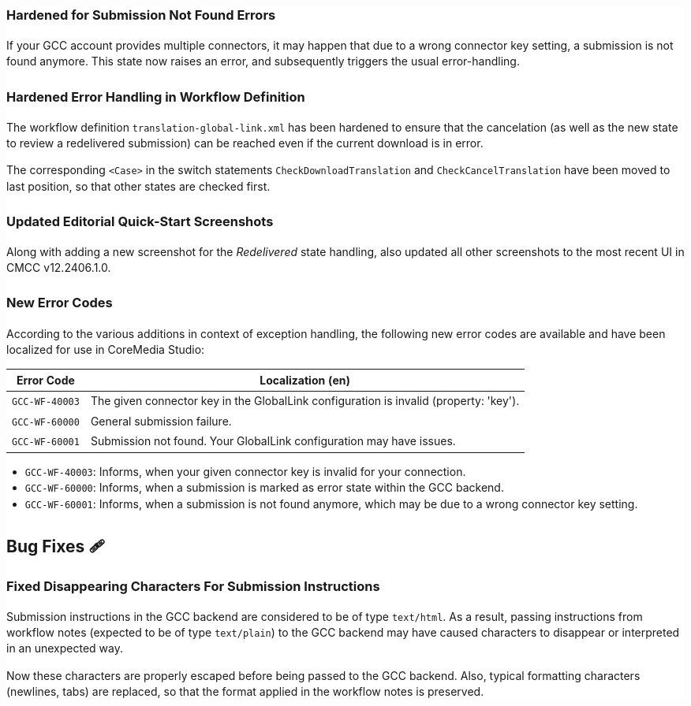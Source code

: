### Hardened for Submission Not Found Errors

If your GCC account provides multiple connectors, it may happen that due to
a wrong connector key setting, a submission is not found anymore. This state
now raises an error, and subsequently triggers the usual error-handling.

### Hardened Error Handling in Workflow Definition

The workflow definition `translation-global-link.xml` has been hardened to
ensure that the cancelation (as well as the new state to review a redelivered
submission) can be reached even if the current download is in error.

The corresponding `<Case>` in the switch statements `CheckDownloadTranslation`
and `CheckCancelTranslation` have been moved to last position, so that
other states are checked first.

### Updated Editorial Quick-Start Screenshots

Along with adding a new screenshot for the _Redelivered_ state handling, also
updated all other screenshots to the most recent UI in CMCC v12.2406.1.0.

### New Error Codes

According to the various additions in context of exception handling, the
following new error codes are available and have been localized for use in
CoreMedia Studio:

| Error Code     | Localization (en)                                                                     |
|----------------|---------------------------------------------------------------------------------------|
| `GCC-WF-40003` | The given connector key in the GlobalLink configuration is invalid (property: 'key'). |
| `GCC-WF-60000` | General submission failure.                                                           |
| `GCC-WF-60001` | Submission not found. Your GlobalLink configuration may have issues.                  |

* `GCC-WF-40003`: Informs, when your given connector key is invalid for your
  connection.
* `GCC-WF-60000`: Informs, when a submission is marked as error state within
  the GCC backend.
* `GCC-WF-60001`: Informs, when a submission is not found anymore, which may
  be due to a wrong connector key setting.

## Bug Fixes 🩹

### Fixed Disappearing Characters For Submission Instructions

Submission instructions in the GCC backend are considered to be of type
`text/html`. As a result, passing instructions from workflow notes (expected
to be of type `text/plain`) to the GCC backend may have caused characters to
disappear or interpreted in an unexpected way.

Now these characters are properly escaped before being passed to the GCC
backend. Also, typical formatting characters (newlines, tabs) are replaced, so
that the format applied in the workflow notes is preserved.
